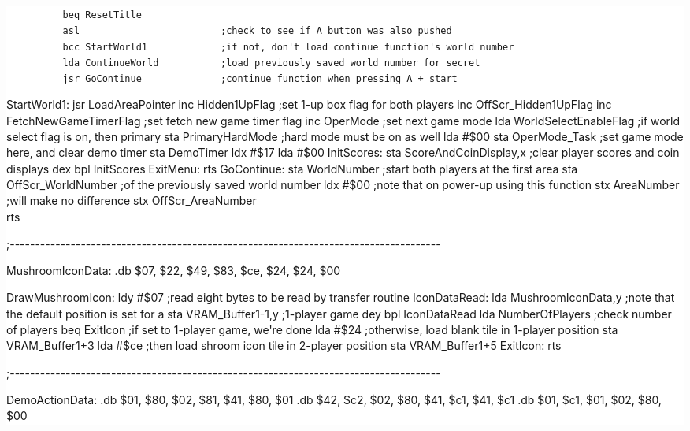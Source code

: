               beq ResetTitle
              asl                         ;check to see if A button was also pushed
              bcc StartWorld1             ;if not, don't load continue function's world number
              lda ContinueWorld           ;load previously saved world number for secret
              jsr GoContinue              ;continue function when pressing A + start
StartWorld1:  jsr LoadAreaPointer
              inc Hidden1UpFlag           ;set 1-up box flag for both players
              inc OffScr_Hidden1UpFlag
              inc FetchNewGameTimerFlag   ;set fetch new game timer flag
              inc OperMode                ;set next game mode
              lda WorldSelectEnableFlag   ;if world select flag is on, then primary
              sta PrimaryHardMode         ;hard mode must be on as well
              lda #$00
              sta OperMode_Task           ;set game mode here, and clear demo timer
              sta DemoTimer
              ldx #$17
              lda #$00
InitScores:   sta ScoreAndCoinDisplay,x   ;clear player scores and coin displays
              dex
              bpl InitScores
ExitMenu:     rts
GoContinue:   sta WorldNumber             ;start both players at the first area
              sta OffScr_WorldNumber      ;of the previously saved world number
              ldx #$00                    ;note that on power-up using this function
              stx AreaNumber              ;will make no difference
              stx OffScr_AreaNumber   
              rts

;-------------------------------------------------------------------------------------

MushroomIconData:
      .db $07, $22, $49, $83, $ce, $24, $24, $00

DrawMushroomIcon:
              ldy #$07                ;read eight bytes to be read by transfer routine
IconDataRead: lda MushroomIconData,y  ;note that the default position is set for a
              sta VRAM_Buffer1-1,y    ;1-player game
              dey
              bpl IconDataRead
              lda NumberOfPlayers     ;check number of players
              beq ExitIcon            ;if set to 1-player game, we're done
              lda #$24                ;otherwise, load blank tile in 1-player position
              sta VRAM_Buffer1+3
              lda #$ce                ;then load shroom icon tile in 2-player position
              sta VRAM_Buffer1+5
ExitIcon:     rts

;-------------------------------------------------------------------------------------

DemoActionData:
      .db $01, $80, $02, $81, $41, $80, $01
      .db $42, $c2, $02, $80, $41, $c1, $41, $c1
      .db $01, $c1, $01, $02, $80, $00
